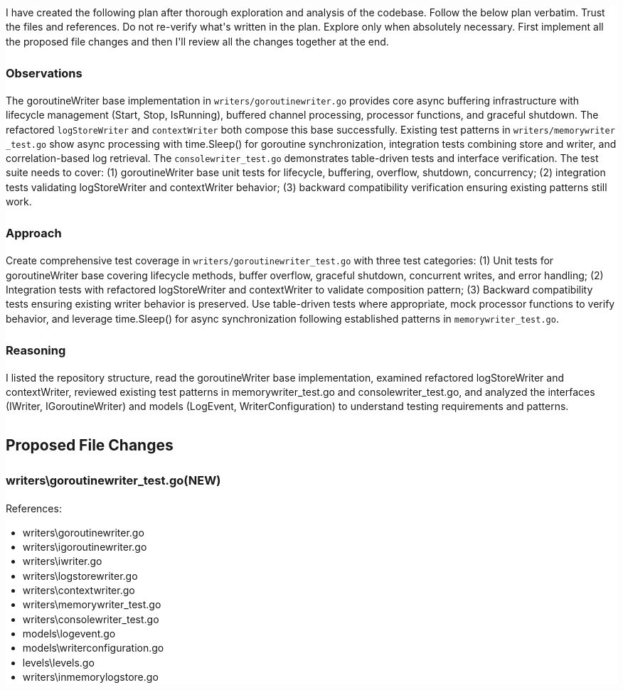 I have created the following plan after thorough exploration and analysis of the codebase. Follow the below plan verbatim. Trust the files and references. Do not re-verify what's written in the plan. Explore only when absolutely necessary. First implement all the proposed file changes and then I'll review all the changes together at the end.

### Observations

The goroutineWriter base implementation in `writers/goroutinewriter.go` provides core async buffering infrastructure with lifecycle management (Start, Stop, IsRunning), buffered channel processing, processor functions, and graceful shutdown. The refactored `logStoreWriter` and `contextWriter` both compose this base successfully. Existing test patterns in `writers/memorywriter_test.go` show async processing with time.Sleep() for goroutine synchronization, integration tests combining store and writer, and correlation-based log retrieval. The `consolewriter_test.go` demonstrates table-driven tests and interface verification. The test suite needs to cover: (1) goroutineWriter base unit tests for lifecycle, buffering, overflow, shutdown, concurrency; (2) integration tests validating logStoreWriter and contextWriter behavior; (3) backward compatibility verification ensuring existing patterns still work.

### Approach

Create comprehensive test coverage in `writers/goroutinewriter_test.go` with three test categories: (1) Unit tests for goroutineWriter base covering lifecycle methods, buffer overflow, graceful shutdown, concurrent writes, and error handling; (2) Integration tests with refactored logStoreWriter and contextWriter to validate composition pattern; (3) Backward compatibility tests ensuring existing writer behavior is preserved. Use table-driven tests where appropriate, mock processor functions to verify behavior, and leverage time.Sleep() for async synchronization following established patterns in `memorywriter_test.go`.

### Reasoning

I listed the repository structure, read the goroutineWriter base implementation, examined refactored logStoreWriter and contextWriter, reviewed existing test patterns in memorywriter_test.go and consolewriter_test.go, and analyzed the interfaces (IWriter, IGoroutineWriter) and models (LogEvent, WriterConfiguration) to understand testing requirements and patterns.

## Proposed File Changes

### writers\goroutinewriter_test.go(NEW)

References: 

- writers\goroutinewriter.go
- writers\igoroutinewriter.go
- writers\iwriter.go
- writers\logstorewriter.go
- writers\contextwriter.go
- writers\memorywriter_test.go
- writers\consolewriter_test.go
- models\logevent.go
- models\writerconfiguration.go
- levels\levels.go
- writers\inmemorylogstore.go
